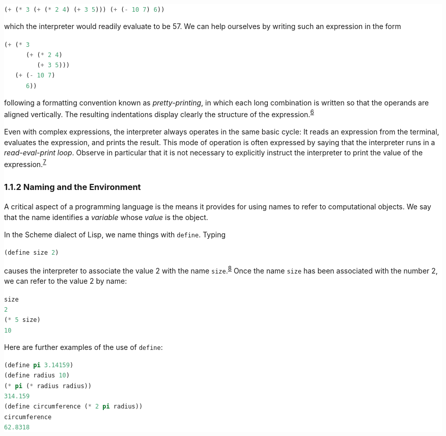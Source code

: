 ```lisp
(+ (* 3 (+ (* 2 4) (+ 3 5))) (+ (- 10 7) 6))
```

which the interpreter would readily evaluate to be 57. We can help ourselves by writing such an expression in the form

```lisp
(+ (* 3
      (+ (* 2 4)
         (+ 3 5)))
   (+ (- 10 7)
      6))
```

following a formatting convention known as *pretty-printing*, in which each long combination is written so that the operands are aligned vertically. The resulting indentations display clearly the structure of the expression.<sup>[6](https://mitp-content-server.mit.edu/books/content/sectbyfn/books_pres_0/6515/sicp.zip/full-text/book/book-Z-H-10.html#footnote_Temp_12)</sup>

Even with complex expressions, the interpreter always operates in the same basic cycle: It reads an expression from the terminal, evaluates the expression, and prints the result. This mode of operation is often expressed by saying that the interpreter runs in a *read-eval-print loop*. Observe in particular that it is not necessary to explicitly instruct the interpreter to print the value of the expression.<sup>[7](https://mitp-content-server.mit.edu/books/content/sectbyfn/books_pres_0/6515/sicp.zip/full-text/book/book-Z-H-10.html#footnote_Temp_13)</sup>

### 1.1.2  Naming and the Environment

A critical aspect of a programming language is the means it provides for using names to refer to computational objects. We say that the name identifies a *variable* whose *value* is the object.

In the Scheme dialect of Lisp, we name things with `define`. Typing

```lisp
(define size 2)
```

causes the interpreter to associate the value 2 with the name `size`.<sup>[8](https://mitp-content-server.mit.edu/books/content/sectbyfn/books_pres_0/6515/sicp.zip/full-text/book/book-Z-H-10.html#footnote_Temp_14)</sup> Once the name `size` has been associated with the number 2, we can refer to the value 2 by name:

```lisp
size
2
(* 5 size)
10
```

Here are further examples of the use of `define`:

```lisp
(define pi 3.14159)
(define radius 10)
(* pi (* radius radius))
314.159
(define circumference (* 2 pi radius))
circumference
62.8318
```
